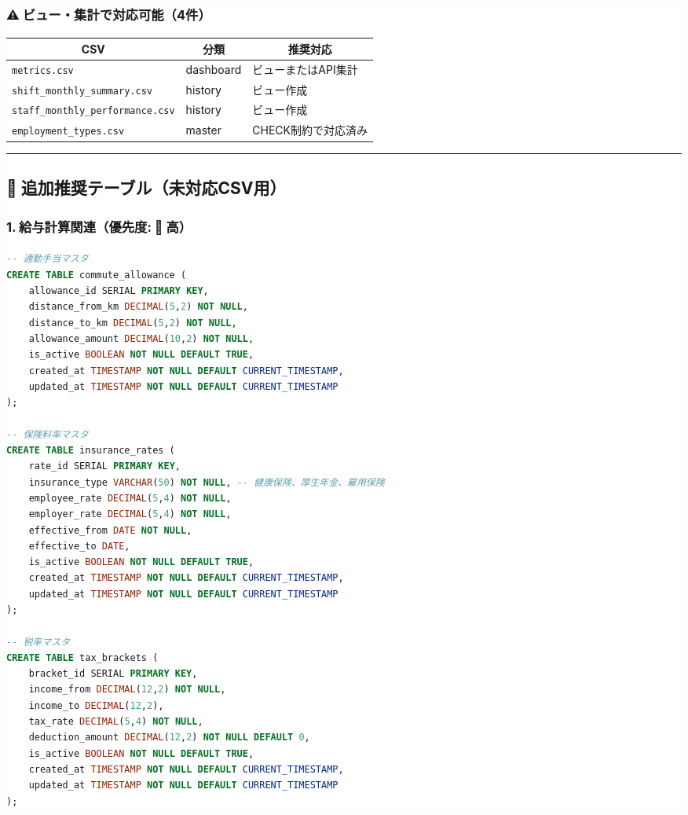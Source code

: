 ### ⚠️ **ビュー・集計で対応可能（4件）**

| CSV | 分類 | 推奨対応 |
|-----|------|---------|
| `metrics.csv` | dashboard | ビューまたはAPI集計 |
| `shift_monthly_summary.csv` | history | ビュー作成 |
| `staff_monthly_performance.csv` | history | ビュー作成 |
| `employment_types.csv` | master | CHECK制約で対応済み |

---

## 📝 追加推奨テーブル（未対応CSV用）

### 1. 給与計算関連（優先度: 🔴 高）

```sql
-- 通勤手当マスタ
CREATE TABLE commute_allowance (
    allowance_id SERIAL PRIMARY KEY,
    distance_from_km DECIMAL(5,2) NOT NULL,
    distance_to_km DECIMAL(5,2) NOT NULL,
    allowance_amount DECIMAL(10,2) NOT NULL,
    is_active BOOLEAN NOT NULL DEFAULT TRUE,
    created_at TIMESTAMP NOT NULL DEFAULT CURRENT_TIMESTAMP,
    updated_at TIMESTAMP NOT NULL DEFAULT CURRENT_TIMESTAMP
);

-- 保険料率マスタ
CREATE TABLE insurance_rates (
    rate_id SERIAL PRIMARY KEY,
    insurance_type VARCHAR(50) NOT NULL, -- 健康保険、厚生年金、雇用保険
    employee_rate DECIMAL(5,4) NOT NULL,
    employer_rate DECIMAL(5,4) NOT NULL,
    effective_from DATE NOT NULL,
    effective_to DATE,
    is_active BOOLEAN NOT NULL DEFAULT TRUE,
    created_at TIMESTAMP NOT NULL DEFAULT CURRENT_TIMESTAMP,
    updated_at TIMESTAMP NOT NULL DEFAULT CURRENT_TIMESTAMP
);

-- 税率マスタ
CREATE TABLE tax_brackets (
    bracket_id SERIAL PRIMARY KEY,
    income_from DECIMAL(12,2) NOT NULL,
    income_to DECIMAL(12,2),
    tax_rate DECIMAL(5,4) NOT NULL,
    deduction_amount DECIMAL(12,2) NOT NULL DEFAULT 0,
    is_active BOOLEAN NOT NULL DEFAULT TRUE,
    created_at TIMESTAMP NOT NULL DEFAULT CURRENT_TIMESTAMP,
    updated_at TIMESTAMP NOT NULL DEFAULT CURRENT_TIMESTAMP
);
```

